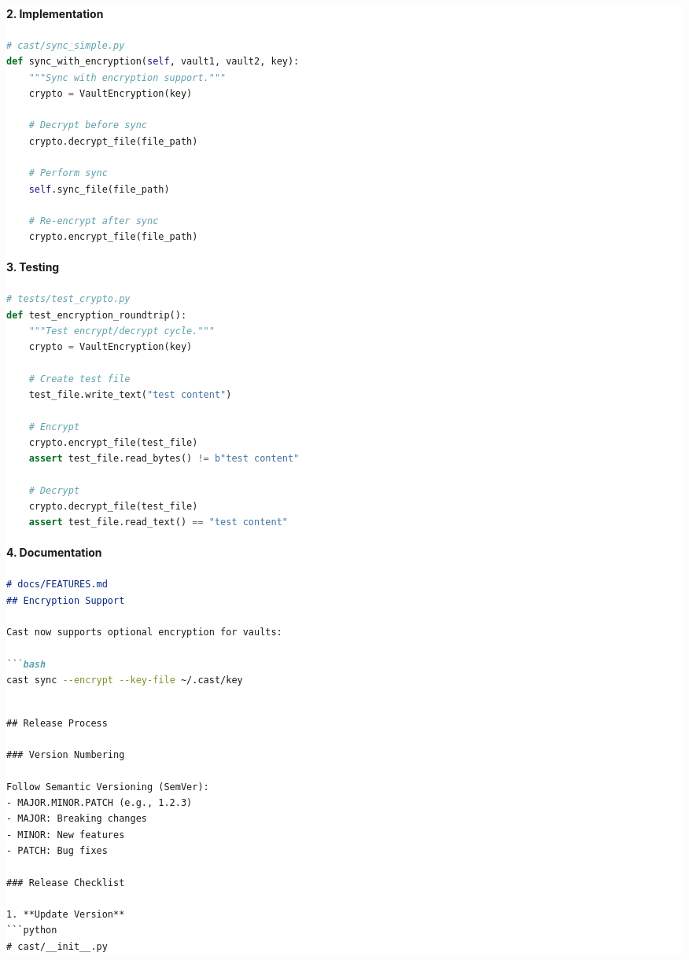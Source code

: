 #### 2. Implementation

```python
# cast/sync_simple.py
def sync_with_encryption(self, vault1, vault2, key):
    """Sync with encryption support."""
    crypto = VaultEncryption(key)
    
    # Decrypt before sync
    crypto.decrypt_file(file_path)
    
    # Perform sync
    self.sync_file(file_path)
    
    # Re-encrypt after sync
    crypto.encrypt_file(file_path)
```

#### 3. Testing

```python
# tests/test_crypto.py
def test_encryption_roundtrip():
    """Test encrypt/decrypt cycle."""
    crypto = VaultEncryption(key)
    
    # Create test file
    test_file.write_text("test content")
    
    # Encrypt
    crypto.encrypt_file(test_file)
    assert test_file.read_bytes() != b"test content"
    
    # Decrypt
    crypto.decrypt_file(test_file)
    assert test_file.read_text() == "test content"
```

#### 4. Documentation

```markdown
# docs/FEATURES.md
## Encryption Support

Cast now supports optional encryption for vaults:

```bash
cast sync --encrypt --key-file ~/.cast/key
```
```

## Release Process

### Version Numbering

Follow Semantic Versioning (SemVer):
- MAJOR.MINOR.PATCH (e.g., 1.2.3)
- MAJOR: Breaking changes
- MINOR: New features
- PATCH: Bug fixes

### Release Checklist

1. **Update Version**
```python
# cast/__init__.py
```